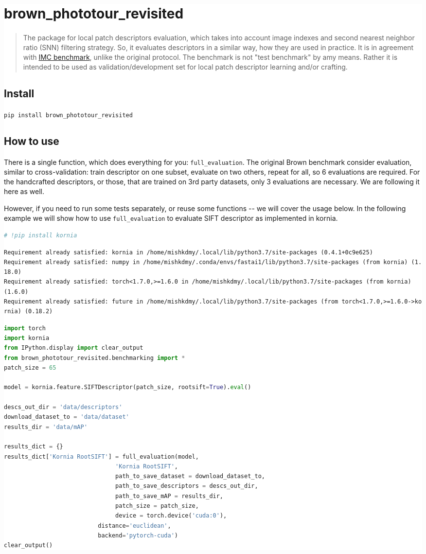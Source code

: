 
# brown_phototour_revisited
> The package for local patch descriptors evaluation, which takes into account image indexes  and second nearest neighbor ratio (SNN) filtering strategy. So, it evaluates descriptors in a similar way, how they are used in practice. It is in agreement with <a href='https://arxiv.org/abs/2003.01587'>IMC benchmark</a>, unlike the original protocol. The benchmark is not "test benchmark" by amy means. Rather it is intended to be used as validation/development set for local patch descriptor learning and/or crafting.


## Install

`pip install brown_phototour_revisited`

## How to use

There is a single function, which does everything for you: `full_evaluation`. The original Brown benchmark consider evaluation, similar to cross-validation: train descriptor on one subset, evaluate on two others, repeat for all, so 6 evaluations are required. For the handcrafted descriptors, or those, that are trained on 3rd party datasets, only 3 evaluations are necessary.  We are following it here as well.

However, if you need to run some tests separately, or reuse some functions -- we will cover the usage below.
In the following example we will show how to use `full_evaluation` to evaluate SIFT descriptor as implemented in kornia.

```python
# !pip install kornia
```

    Requirement already satisfied: kornia in /home/mishkdmy/.local/lib/python3.7/site-packages (0.4.1+0c9e625)
    Requirement already satisfied: numpy in /home/mishkdmy/.conda/envs/fastai1/lib/python3.7/site-packages (from kornia) (1.18.0)
    Requirement already satisfied: torch<1.7.0,>=1.6.0 in /home/mishkdmy/.local/lib/python3.7/site-packages (from kornia) (1.6.0)
    Requirement already satisfied: future in /home/mishkdmy/.local/lib/python3.7/site-packages (from torch<1.7.0,>=1.6.0->kornia) (0.18.2)


```python
import torch
import kornia
from IPython.display import clear_output
from brown_phototour_revisited.benchmarking import *
patch_size = 65 

model = kornia.feature.SIFTDescriptor(patch_size, rootsift=True).eval()

descs_out_dir = 'data/descriptors'
download_dataset_to = 'data/dataset'
results_dir = 'data/mAP'

results_dict = {}
results_dict['Kornia RootSIFT'] = full_evaluation(model,
                                'Kornia RootSIFT',
                                path_to_save_dataset = download_dataset_to,
                                path_to_save_descriptors = descs_out_dir,
                                path_to_save_mAP = results_dir,
                                patch_size = patch_size, 
                                device = torch.device('cuda:0'), 
                           distance='euclidean',
                           backend='pytorch-cuda')
clear_output()
```